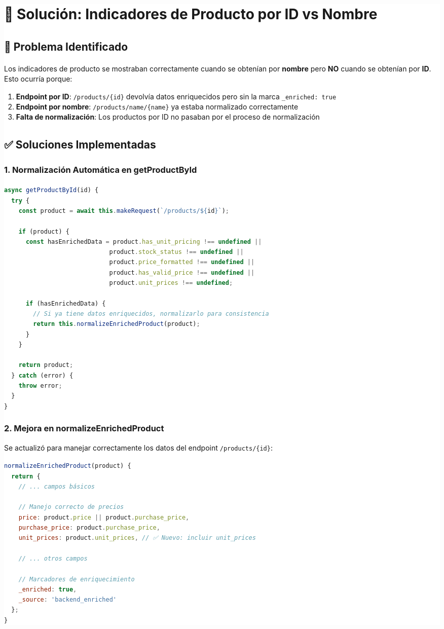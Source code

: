 # 🔧 Solución: Indicadores de Producto por ID vs Nombre

## 🎯 Problema Identificado

Los indicadores de producto se mostraban correctamente cuando se obtenían por **nombre** pero **NO** cuando se obtenían por **ID**. Esto ocurría porque:

1. **Endpoint por ID**: `/products/{id}` devolvía datos enriquecidos pero sin la marca `_enriched: true`
2. **Endpoint por nombre**: `/products/name/{name}` ya estaba normalizado correctamente
3. **Falta de normalización**: Los productos por ID no pasaban por el proceso de normalización

## ✅ Soluciones Implementadas

### 1. **Normalización Automática en getProductById**

```javascript
async getProductById(id) {
  try {
    const product = await this.makeRequest(`/products/${id}`);
    
    if (product) {
      const hasEnrichedData = product.has_unit_pricing !== undefined || 
                             product.stock_status !== undefined ||
                             product.price_formatted !== undefined ||
                             product.has_valid_price !== undefined ||
                             product.unit_prices !== undefined;
      
      if (hasEnrichedData) {
        // Si ya tiene datos enriquecidos, normalizarlo para consistencia
        return this.normalizeEnrichedProduct(product);
      }
    }
    
    return product;
  } catch (error) {
    throw error;
  }
}
```

### 2. **Mejora en normalizeEnrichedProduct**

Se actualizó para manejar correctamente los datos del endpoint `/products/{id}`:

```javascript
normalizeEnrichedProduct(product) {
  return {
    // ... campos básicos
    
    // Manejo correcto de precios
    price: product.price || product.purchase_price,
    purchase_price: product.purchase_price,
    unit_prices: product.unit_prices, // ✅ Nuevo: incluir unit_prices
    
    // ... otros campos
    
    // Marcadores de enriquecimiento
    _enriched: true,
    _source: 'backend_enriched'
  };
}
```
